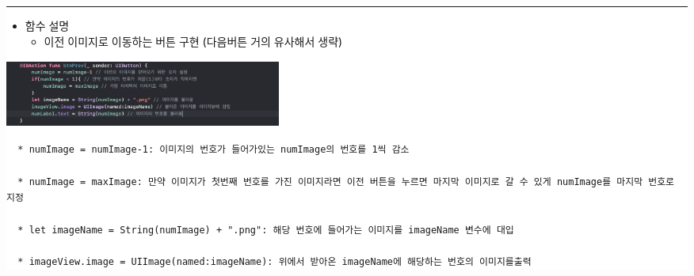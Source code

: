 ***

* 함수 설명
  * 이전 이미지로 이동하는 버튼 구현 (다음버튼 거의 유사해서 생략)

<img src="../../img/second/imageViewer/5.png" width="40%" height="30%" alt="5"></img>

      * numImage = numImage-1: 이미지의 번호가 들어가있는 numImage의 번호를 1씩 감소
      
      * numImage = maxImage: 만약 이미지가 첫번째 번호를 가진 이미지라면 이전 버튼을 누르면 마지막 이미지로 갈 수 있게 numImage를 마지막 번호로 지정
      
      * let imageName = String(numImage) + ".png": 해당 번호에 들어가는 이미지를 imageName 변수에 대입
      
      * imageView.image = UIImage(named:imageName): 위에서 받아온 imageName에 해당하는 번호의 이미지를출력
      
 
      

